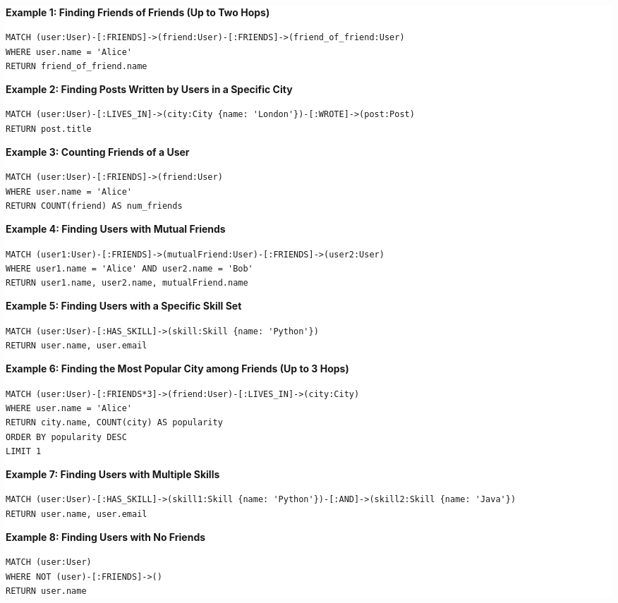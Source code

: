 **Example 1: Finding Friends of Friends (Up to Two Hops)**

```cypher
MATCH (user:User)-[:FRIENDS]->(friend:User)-[:FRIENDS]->(friend_of_friend:User)
WHERE user.name = 'Alice'
RETURN friend_of_friend.name
```

**Example 2: Finding Posts Written by Users in a Specific City**

```cypher
MATCH (user:User)-[:LIVES_IN]->(city:City {name: 'London'})-[:WROTE]->(post:Post)
RETURN post.title
```

**Example 3: Counting Friends of a User**

```cypher
MATCH (user:User)-[:FRIENDS]->(friend:User)
WHERE user.name = 'Alice'
RETURN COUNT(friend) AS num_friends
```

**Example 4: Finding Users with Mutual Friends**

```cypher
MATCH (user1:User)-[:FRIENDS]->(mutualFriend:User)-[:FRIENDS]->(user2:User)
WHERE user1.name = 'Alice' AND user2.name = 'Bob'
RETURN user1.name, user2.name, mutualFriend.name 
```

**Example 5: Finding Users with a Specific Skill Set**

```cypher
MATCH (user:User)-[:HAS_SKILL]->(skill:Skill {name: 'Python'})
RETURN user.name, user.email
```

**Example 6: Finding the Most Popular City among Friends (Up to 3 Hops)**

```cypher
MATCH (user:User)-[:FRIENDS*3]->(friend:User)-[:LIVES_IN]->(city:City)
WHERE user.name = 'Alice'
RETURN city.name, COUNT(city) AS popularity
ORDER BY popularity DESC
LIMIT 1
```

**Example 7: Finding Users with Multiple Skills**

```cypher
MATCH (user:User)-[:HAS_SKILL]->(skill1:Skill {name: 'Python'})-[:AND]->(skill2:Skill {name: 'Java'})
RETURN user.name, user.email
```

**Example 8: Finding Users with No Friends**

```cypher
MATCH (user:User)
WHERE NOT (user)-[:FRIENDS]->()
RETURN user.name
```
